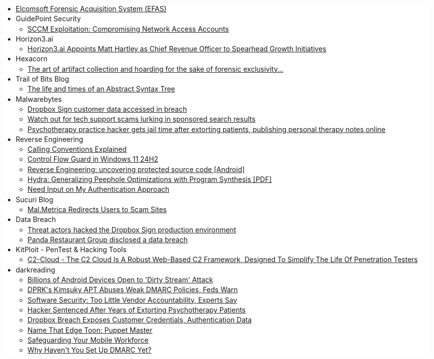   - [Elcomsoft Forensic Acquisition System (EFAS)](https://blog.elcomsoft.com/2024/05/elcomsoft-forensic-acquisition-system-efas/)
- GuidePoint Security
  - [SCCM Exploitation: Compromising Network Access Accounts](https://www.guidepointsecurity.com/blog/sccm-exploitation-compromising-network-access-accounts/)
- Horizon3.ai
  - [Horizon3.ai Appoints Matt Hartley as Chief Revenue Officer to Spearhead Growth Initiatives](https://www.businesswire.com/news/home/20240502283399/en/Horizon3.ai-Appoints-Matt-Hartley-as-Chief-Revenue-Officer-to-Spearhead-Growth-Initiatives#new_tab)
- Hexacorn
  - [The art of artifact collection and hoarding for the sake of forensic exclusivity…](https://www.hexacorn.com/blog/2024/05/02/the-art-of-artifact-collection-and-hoarding-for-the-sake-of-forensic-exclusivity/)
- Trail of Bits Blog
  - [The life and times of an Abstract Syntax Tree](https://blog.trailofbits.com/2024/05/02/the-life-and-times-of-an-abstract-syntax-tree/)
- Malwarebytes
  - [Dropbox Sign customer data accessed in breach](https://www.malwarebytes.com/blog/news/2024/05/dropbox-sign-customer-data-accessed-in-breach)
  - [Watch out for tech support scams lurking in sponsored search results](https://www.malwarebytes.com/blog/news/2024/05/watch-out-for-tech-support-scams-lurking-in-sponsored-search-results)
  - [Psychotherapy practice hacker gets jail time after extorting patients, publishing personal therapy notes online](https://www.malwarebytes.com/blog/news/2024/05/psychotherapy-practice-hacker-gets-jail-time-after-extorting-patients-publishing-personal-therapy-notes-online)
- Reverse Engineering
  - [Calling Conventions Explained](https://www.reddit.com/r/ReverseEngineering/comments/1ciuprv/calling_conventions_explained/)
  - [Control Flow Guard in Windows 11 24H2](https://www.reddit.com/r/ReverseEngineering/comments/1cilu16/control_flow_guard_in_windows_11_24h2/)
  - [Reverse Engineering: uncovering protected source code [Android]](https://www.reddit.com/r/ReverseEngineering/comments/1cihoz1/reverse_engineering_uncovering_protected_source/)
  - [Hydra: Generalizing Peephole Optimizations with Program Synthesis [PDF]](https://www.reddit.com/r/ReverseEngineering/comments/1ci6cxa/hydra_generalizing_peephole_optimizations_with/)
  - [Need Input on My Authentication Approach](https://www.reddit.com/r/ReverseEngineering/comments/1ci7y3a/need_input_on_my_authentication_approach/)
- Sucuri Blog
  - [Mal.Metrica Redirects Users to Scam Sites](https://blog.sucuri.net/2024/05/mal-metrica-redirects-users-to-scam-sites.html)
- Data Breach
  - [Threat actors hacked the Dropbox Sign production environment](https://securityaffairs.com/162654/hacking/dropbox-sign-production-environment-hacked.html)
  - [Panda Restaurant Group disclosed a data breach](https://securityaffairs.com/162633/data-breach/panda-restaurant-group-data-breach.html)
- KitPloit - PenTest &amp; Hacking Tools
  - [C2-Cloud - The C2 Cloud Is A Robust Web-Based C2 Framework, Designed To Simplify The Life Of Penetration Testers](http://www.kitploit.com/2024/05/c2-cloud-c2-cloud-is-robust-web-based.html)
- darkreading
  - [Billions of Android Devices Open to 'Dirty Stream' Attack](https://www.darkreading.com/cloud-security/billions-android-devices-open-dirty-stream-attack)
  - [DPRK's Kimsuky APT Abuses Weak DMARC Policies, Feds Warn](https://www.darkreading.com/cloud-security/dprks-kimsuky-apt-abuses-weak-dmarc-policies-feds-warn)
  - [Software Security: Too Little Vendor Accountability, Experts Say](https://www.darkreading.com/cyber-risk/software-security-too-little-vendor-accountability-experts-say)
  - [Hacker Sentenced After Years of Extorting Psychotherapy Patients](https://www.darkreading.com/cyberattacks-data-breaches/hacker-sentenced-after-years-of-extorting-psychotherapy-patients)
  - [Dropbox Breach Exposes Customer Credentials, Authentication Data](https://www.darkreading.com/application-security/dropbox-breach-exposes-customer-credentials-authentication-data)
  - [Name That Edge Toon: Puppet Master](https://www.darkreading.com/vulnerabilities-threats/name-that-edge-toon-mini-me)
  - [Safeguarding Your Mobile Workforce](https://www.darkreading.com/endpoint-security/safeguarding-your-mobile-workforce)
  - [Why Haven't You Set Up DMARC Yet?](https://www.darkreading.com/cybersecurity-operations/tech-tip-why-haven-t-you-set-up-dmarc-yet-)